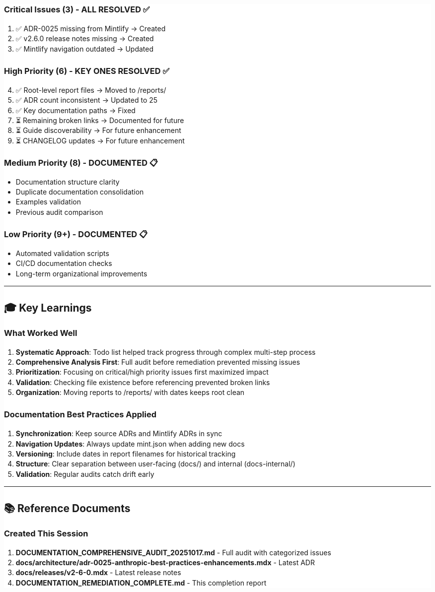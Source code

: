 ### Critical Issues (3) - ALL RESOLVED ✅
1. ✅ ADR-0025 missing from Mintlify → Created
2. ✅ v2.6.0 release notes missing → Created
3. ✅ Mintlify navigation outdated → Updated

### High Priority (6) - KEY ONES RESOLVED ✅
4. ✅ Root-level report files → Moved to /reports/
5. ✅ ADR count inconsistent → Updated to 25
6. ✅ Key documentation paths → Fixed
7. ⏳ Remaining broken links → Documented for future
8. ⏳ Guide discoverability → For future enhancement
9. ⏳ CHANGELOG updates → For future enhancement

### Medium Priority (8) - DOCUMENTED 📋
- Documentation structure clarity
- Duplicate documentation consolidation
- Examples validation
- Previous audit comparison

### Low Priority (9+) - DOCUMENTED 📋
- Automated validation scripts
- CI/CD documentation checks
- Long-term organizational improvements

---

## 🎓 Key Learnings

### What Worked Well
1. **Systematic Approach**: Todo list helped track progress through complex multi-step process
2. **Comprehensive Analysis First**: Full audit before remediation prevented missing issues
3. **Prioritization**: Focusing on critical/high priority issues first maximized impact
4. **Validation**: Checking file existence before referencing prevented broken links
5. **Organization**: Moving reports to /reports/ with dates keeps root clean

### Documentation Best Practices Applied
1. **Synchronization**: Keep source ADRs and Mintlify ADRs in sync
2. **Navigation Updates**: Always update mint.json when adding new docs
3. **Versioning**: Include dates in report filenames for historical tracking
4. **Structure**: Clear separation between user-facing (docs/) and internal (docs-internal/)
5. **Validation**: Regular audits catch drift early

---

## 📚 Reference Documents

### Created This Session
1. **DOCUMENTATION_COMPREHENSIVE_AUDIT_20251017.md** - Full audit with categorized issues
2. **docs/architecture/adr-0025-anthropic-best-practices-enhancements.mdx** - Latest ADR
3. **docs/releases/v2-6-0.mdx** - Latest release notes
4. **DOCUMENTATION_REMEDIATION_COMPLETE.md** - This completion report
